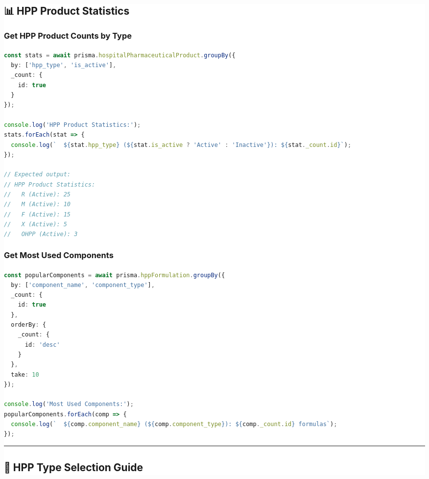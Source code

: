 
## 📊 HPP Product Statistics

### Get HPP Product Counts by Type

```typescript
const stats = await prisma.hospitalPharmaceuticalProduct.groupBy({
  by: ['hpp_type', 'is_active'],
  _count: {
    id: true
  }
});

console.log('HPP Product Statistics:');
stats.forEach(stat => {
  console.log(`  ${stat.hpp_type} (${stat.is_active ? 'Active' : 'Inactive'}): ${stat._count.id}`);
});

// Expected output:
// HPP Product Statistics:
//   R (Active): 25
//   M (Active): 10
//   F (Active): 15
//   X (Active): 5
//   OHPP (Active): 3
```

### Get Most Used Components

```typescript
const popularComponents = await prisma.hppFormulation.groupBy({
  by: ['component_name', 'component_type'],
  _count: {
    id: true
  },
  orderBy: {
    _count: {
      id: 'desc'
    }
  },
  take: 10
});

console.log('Most Used Components:');
popularComponents.forEach(comp => {
  console.log(`  ${comp.component_name} (${comp.component_type}): ${comp._count.id} formulas`);
});
```

---

## 🏥 HPP Type Selection Guide
